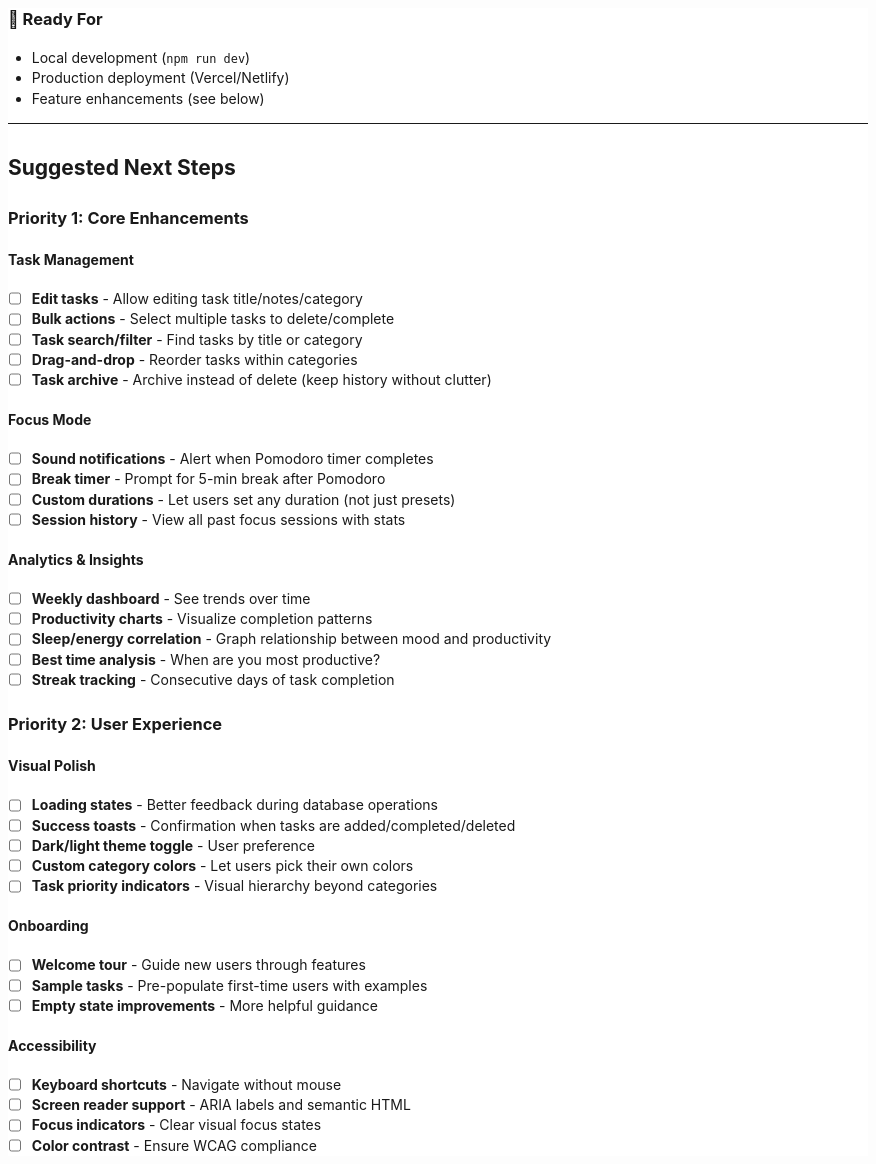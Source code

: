 ### 🚀 Ready For
- Local development (`npm run dev`)
- Production deployment (Vercel/Netlify)
- Feature enhancements (see below)

---

## Suggested Next Steps

### Priority 1: Core Enhancements

#### Task Management
- [ ] **Edit tasks** - Allow editing task title/notes/category
- [ ] **Bulk actions** - Select multiple tasks to delete/complete
- [ ] **Task search/filter** - Find tasks by title or category
- [ ] **Drag-and-drop** - Reorder tasks within categories
- [ ] **Task archive** - Archive instead of delete (keep history without clutter)

#### Focus Mode
- [ ] **Sound notifications** - Alert when Pomodoro timer completes
- [ ] **Break timer** - Prompt for 5-min break after Pomodoro
- [ ] **Custom durations** - Let users set any duration (not just presets)
- [ ] **Session history** - View all past focus sessions with stats

#### Analytics & Insights
- [ ] **Weekly dashboard** - See trends over time
- [ ] **Productivity charts** - Visualize completion patterns
- [ ] **Sleep/energy correlation** - Graph relationship between mood and productivity
- [ ] **Best time analysis** - When are you most productive?
- [ ] **Streak tracking** - Consecutive days of task completion

### Priority 2: User Experience

#### Visual Polish
- [ ] **Loading states** - Better feedback during database operations
- [ ] **Success toasts** - Confirmation when tasks are added/completed/deleted
- [ ] **Dark/light theme toggle** - User preference
- [ ] **Custom category colors** - Let users pick their own colors
- [ ] **Task priority indicators** - Visual hierarchy beyond categories

#### Onboarding
- [ ] **Welcome tour** - Guide new users through features
- [ ] **Sample tasks** - Pre-populate first-time users with examples
- [ ] **Empty state improvements** - More helpful guidance

#### Accessibility
- [ ] **Keyboard shortcuts** - Navigate without mouse
- [ ] **Screen reader support** - ARIA labels and semantic HTML
- [ ] **Focus indicators** - Clear visual focus states
- [ ] **Color contrast** - Ensure WCAG compliance
